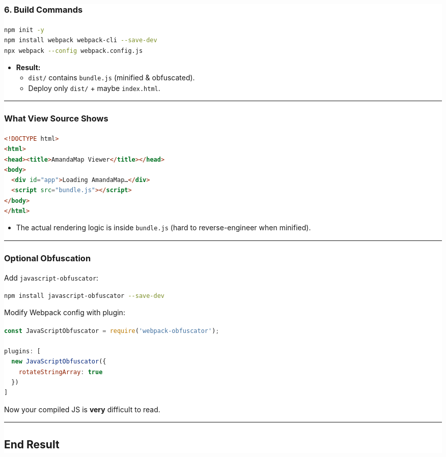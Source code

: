
### **6. Build Commands**

```bash
npm init -y
npm install webpack webpack-cli --save-dev
npx webpack --config webpack.config.js
```

- **Result:**
  - `dist/` contains `bundle.js` (minified & obfuscated).
  - Deploy only `dist/` + maybe `index.html`.

---

### **What View Source Shows**

```html
<!DOCTYPE html>
<html>
<head><title>AmandaMap Viewer</title></head>
<body>
  <div id="app">Loading AmandaMap…</div>
  <script src="bundle.js"></script>
</body>
</html>
```

- The actual rendering logic is inside `bundle.js` (hard to reverse-engineer when minified).

---

### **Optional Obfuscation**

Add `javascript-obfuscator`:

```bash
npm install javascript-obfuscator --save-dev
```

Modify Webpack config with plugin:

```javascript
const JavaScriptObfuscator = require('webpack-obfuscator');

plugins: [
  new JavaScriptObfuscator({
    rotateStringArray: true
  })
]
```

Now your compiled JS is **very** difficult to read.

---

## **End Result**
